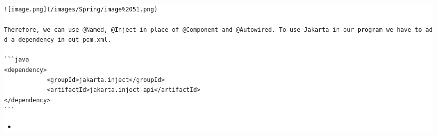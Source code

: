     ![image.png](/images/Spring/image%2051.png)
    
    Therefore, we can use @Named, @Inject in place of @Component and @Autowired. To use Jakarta in our program we have to add a dependency in out pom.xml.
    
    ```java
    <dependency>
    			<groupId>jakarta.inject</groupId>
    			<artifactId>jakarta.inject-api</artifactId>
    </dependency>
    ```
    

- 
    